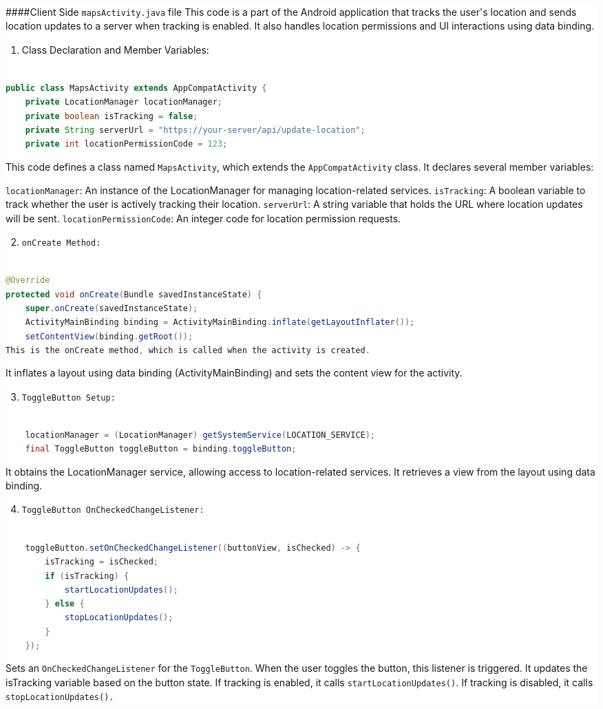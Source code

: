 ####Client Side `mapsActivity.java` file
This code is a part of the Android application that tracks the user's location and sends location updates to a 
server when tracking is enabled. It also handles location permissions and UI interactions using data binding.

1. Class Declaration and Member Variables:

```java

public class MapsActivity extends AppCompatActivity {
    private LocationManager locationManager;
    private boolean isTracking = false;
    private String serverUrl = "https://your-server/api/update-location";
    private int locationPermissionCode = 123;
```
This code defines a class named `MapsActivity`, which extends the `AppCompatActivity` class.
It declares several member variables:

`locationManager`: An instance of the LocationManager for managing location-related services.
`isTracking`: A boolean variable to track whether the user is actively tracking their location.
`serverUrl`: A string variable that holds the URL where location updates will be sent.
`locationPermissionCode`: An integer code for location permission requests.

2. `onCreate Method:`

```java

@Override
protected void onCreate(Bundle savedInstanceState) {
    super.onCreate(savedInstanceState);
    ActivityMainBinding binding = ActivityMainBinding.inflate(getLayoutInflater());
    setContentView(binding.getRoot());
This is the onCreate method, which is called when the activity is created.
```
It inflates a layout using data binding (ActivityMainBinding) and sets the content view for the activity.

3. `ToggleButton Setup:`

```java

    locationManager = (LocationManager) getSystemService(LOCATION_SERVICE);
    final ToggleButton toggleButton = binding.toggleButton;
```
It obtains the LocationManager service, allowing access to location-related services.
It retrieves a   view from the layout using data binding.

4. `ToggleButton OnCheckedChangeListener:`

```java

    toggleButton.setOnCheckedChangeListener((buttonView, isChecked) -> {
        isTracking = isChecked;
        if (isTracking) {
            startLocationUpdates();
        } else {
            stopLocationUpdates();
        }
    });
```
Sets an `OnCheckedChangeListener` for the `ToggleButton`. When the user toggles the button, this listener is triggered.
It updates the isTracking variable based on the button state.
If tracking is enabled, it calls `startLocationUpdates()`. If tracking is disabled, it calls `stopLocationUpdates().`
